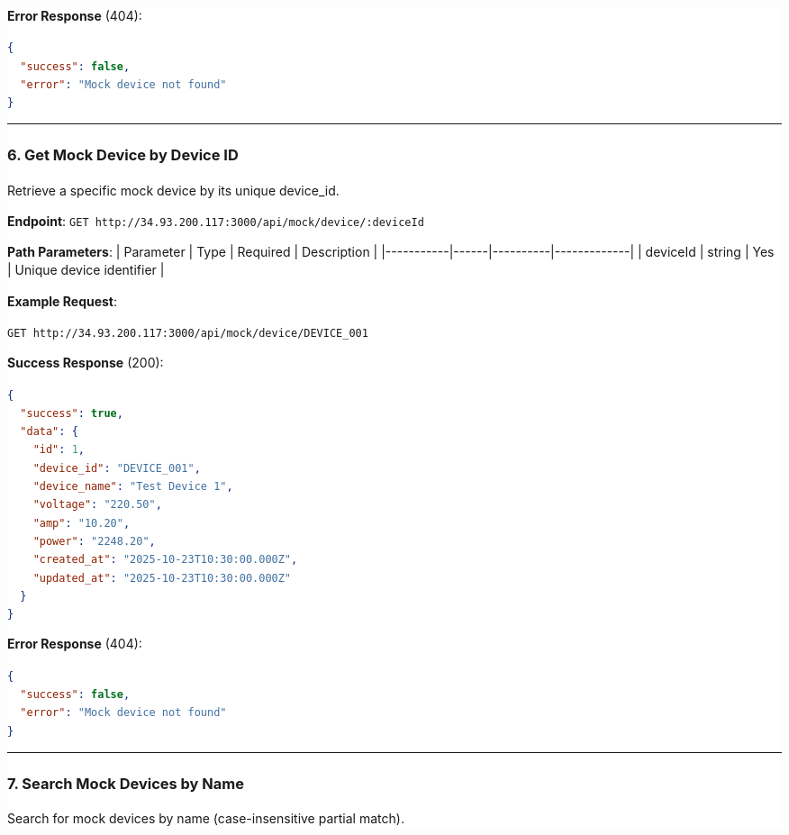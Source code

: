 **Error Response** (404):
```json
{
  "success": false,
  "error": "Mock device not found"
}
```

---

### 6. Get Mock Device by Device ID
Retrieve a specific mock device by its unique device_id.

**Endpoint**: `GET http://34.93.200.117:3000/api/mock/device/:deviceId`

**Path Parameters**:
| Parameter | Type | Required | Description |
|-----------|------|----------|-------------|
| deviceId | string | Yes | Unique device identifier |

**Example Request**:
```
GET http://34.93.200.117:3000/api/mock/device/DEVICE_001
```

**Success Response** (200):
```json
{
  "success": true,
  "data": {
    "id": 1,
    "device_id": "DEVICE_001",
    "device_name": "Test Device 1",
    "voltage": "220.50",
    "amp": "10.20",
    "power": "2248.20",
    "created_at": "2025-10-23T10:30:00.000Z",
    "updated_at": "2025-10-23T10:30:00.000Z"
  }
}
```

**Error Response** (404):
```json
{
  "success": false,
  "error": "Mock device not found"
}
```

---

### 7. Search Mock Devices by Name
Search for mock devices by name (case-insensitive partial match).
